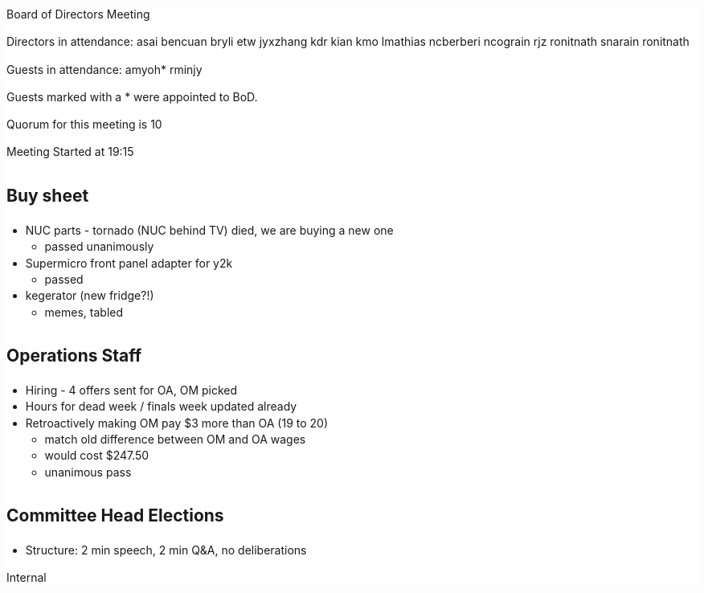 Board of Directors Meeting

Directors in attendance:
asai
bencuan
bryli
etw
jyxzhang
kdr
kian
kmo
lmathias
ncberberi
ncograin
rjz
ronitnath
snarain
ronitnath

Guests in attendance:
amyoh*
rminjy

Guests marked with a * were appointed to BoD.


Quorum for this meeting is 10

Meeting Started at 19:15

Buy sheet
---------

- NUC parts - tornado (NUC behind TV) died, we are buying a new one
  - passed unanimously
- Supermicro front panel adapter for y2k
  - passed
- kegerator (new fridge?!)
  - memes, tabled

Operations Staff
----------------

- Hiring - 4 offers sent for OA, OM picked
- Hours for dead week / finals week updated already
- Retroactively making OM pay $3 more than OA (19 to 20)
  - match old difference between OM and OA wages
  - would cost $247.50
  - unanimous pass

Committee Head Elections
------------------------

- Structure: 2 min speech, 2 min Q&A, no deliberations

Internal
